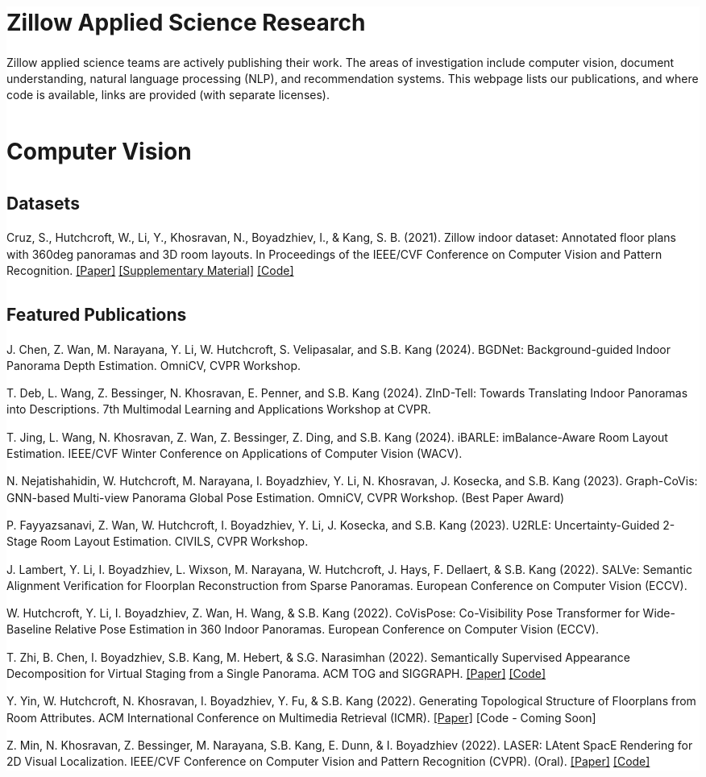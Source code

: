 # Zillow Applied Science Research
Zillow applied science teams are actively publishing their work. The areas of investigation include computer vision, document understanding, natural language processing (NLP), and recommendation systems. This webpage lists our publications, and where code is available, links are provided (with separate licenses).

# Computer Vision
## Datasets
Cruz, S., Hutchcroft, W., Li, Y., Khosravan, N., Boyadzhiev, I., & Kang, S. B. (2021). Zillow indoor dataset: Annotated floor plans with 360deg panoramas and 3D room layouts. In Proceedings of the IEEE/CVF Conference on Computer Vision and Pattern Recognition. [[Paper]](https://openaccess.thecvf.com/content/CVPR2021/papers/Cruz_Zillow_Indoor_Dataset_Annotated_Floor_Plans_With_360deg_Panoramas_and_CVPR_2021_paper) [[Supplementary Material]](https://openaccess.thecvf.com/content/CVPR2021/supplemental/Cruz_Zillow_Indoor_Dataset_CVPR_2021_supplemental.pdf) [[Code]](https://github.com/zillow/zind)

## Featured Publications
J. Chen, Z. Wan, M. Narayana, Y. Li, W. Hutchcroft, S. Velipasalar, and S.B. Kang (2024). BGDNet: Background-guided Indoor Panorama Depth Estimation. OmniCV, CVPR Workshop.

T. Deb, L. Wang, Z. Bessinger, N. Khosravan, E. Penner, and S.B. Kang (2024). ZInD-Tell: Towards Translating Indoor Panoramas into Descriptions. 7th Multimodal Learning and Applications Workshop at CVPR.

T. Jing, L. Wang, N. Khosravan, Z. Wan, Z. Bessinger, Z. Ding, and S.B. Kang (2024). iBARLE: imBalance-Aware Room Layout Estimation. IEEE/CVF Winter Conference on Applications of Computer Vision (WACV).

N. Nejatishahidin, W. Hutchcroft, M. Narayana, I. Boyadzhiev, Y. Li, N. Khosravan, J. Kosecka, and S.B. Kang (2023). Graph-CoVis: GNN-based Multi-view Panorama Global Pose Estimation. OmniCV, CVPR Workshop. (Best Paper Award)

P. Fayyazsanavi, Z. Wan, W. Hutchcroft, I. Boyadzhiev, Y. Li, J. Kosecka, and S.B. Kang (2023). U2RLE: Uncertainty-Guided 2-Stage Room Layout Estimation. CIVILS, CVPR Workshop.

J. Lambert, Y. Li, I. Boyadzhiev, L. Wixson, M. Narayana, W. Hutchcroft, J. Hays, F. Dellaert, & S.B. Kang (2022). SALVe: Semantic Alignment Verification for Floorplan Reconstruction from Sparse Panoramas. European Conference on Computer Vision (ECCV).

W. Hutchcroft, Y. Li, I. Boyadzhiev, Z. Wan, H. Wang, & S.B. Kang (2022). CoVisPose: Co-Visibility Pose Transformer for Wide-Baseline Relative Pose Estimation in 360 Indoor Panoramas. European Conference on Computer Vision (ECCV).

T. Zhi, B. Chen, I. Boyadzhiev, S.B. Kang, M. Hebert, & S.G. Narasimhan (2022). Semantically Supervised Appearance Decomposition for Virtual Staging from a Single Panorama. ACM TOG and SIGGRAPH. [[Paper]](https://arxiv.org/abs/2205.13150) [[Code]](https://github.com/tiancheng-zhi/pano_decomp)

Y. Yin, W. Hutchcroft, N. Khosravan, I. Boyadzhiev, Y. Fu, & S.B. Kang (2022). Generating Topological Structure of Floorplans from Room Attributes. ACM International Conference on Multimedia Retrieval (ICMR). [[Paper]](https://arxiv.org/pdf/2204.12338.pdf) [Code - Coming Soon]

Z. Min, N. Khosravan, Z. Bessinger, M. Narayana, S.B. Kang, E. Dunn, & I. Boyadzhiev (2022). LASER: LAtent SpacE Rendering for 2D Visual Localization. IEEE/CVF Conference on Computer Vision and Pattern Recognition (CVPR). (Oral). [[Paper]](https://arxiv.org/abs/2204.00157) [[Code]](https://github.com/zillow/laser)
